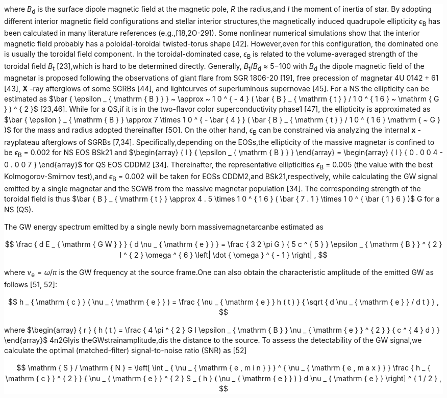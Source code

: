 where $B _ { \mathrm { d } }$ is the surface dipole magnetic field at the magnetic pole, $R$ the radius,and $I$ the moment of inertia of star. By adopting different interior magnetic field configurations and stellar interior structures,the magnetically induced quadrupole ellipticity $\epsilon _ { \mathrm { B } }$ has been calculated in many literature references (e.g.,[18,2O-29]). Some nonlinear numerical simulations show that the interior magnetic field probably has a poloidal-toroidal twisted-torus shape [42]. However,even for this configuration, the dominated one is usually the toroidal field component. In the toroidal-dominated case, $\epsilon _ { \mathrm { B } }$ is related to the volume-averaged strength of the toroidal field ${ \bar { B } } _ { \mathrm { t } }$ [23],which is hard to be determined directly. Generally, $\bar { B } _ { \mathrm { t } } / B _ { \mathrm { d } } \ \approx \ 5 \mathrm { - } 1 0 0$ with $B _ { \mathrm { d } }$ the dipole magnetic field of the magnetar is proposed following the observations of giant flare from SGR 1806-20 [19], free precession of magnetar 4U $0 1 4 2 + 6 1$ [43], $\mathbf { X }$ -ray afterglows of some SGRBs [44], and lightcurves of superluminous supernovae [45]. For a NS the ellipticity can be estimated as $\bar { \epsilon _ { \mathrm { B } } } ~ \approx ~ 1 0 ^ { - 4 } ( \bar { B } _ { \mathrm { t } } / 1 0 ^ { 1 6 } ~ \mathrm { G } ) ^ { 2 }$ [23,46]. While for a QS,if it is in the two-flavor color superconductivity phase1 [47], the ellipticity is approximated as $\bar { \epsilon } _ { \mathrm { B } } \approx 7 \times 1 0 ^ { - \bar { 4 } } ( \bar { B } _ { \mathrm { t } } / 1 0 ^ { 1 6 } \mathrm { ~ G } )$ for the mass and radius adopted thereinafter [5O]. On the other hand, $\epsilon _ { \mathrm { B } }$ can be constrained via analyzing the internal $\mathbf { \boldsymbol { x } }$ -rayplateau afterglows of SGRBs [7,34]. Specifically,depending on the EOSs,the ellipticity of the massive magnetar is confined to be $\epsilon _ { \mathrm { B } } ~ = ~ 0 . 0 0 2$ for NS EOS BSk21 and $\begin{array} { l } { \epsilon _ { \mathrm { B } } } \end{array} = \begin{array} { l } { 0 . 0 0 4 - 0 . 0 0 7 } \end{array}$ for QS EOS CDDM2 [34]. Thereinafter, the representative ellipticities $\epsilon _ { \mathrm { B } } ~ = ~ 0 . 0 0 5$ (the value with the best Kolmogorov-Smirnov test),and $\epsilon _ { \mathrm { B } } ~ = ~ 0 . 0 0 2$ will be taken for EOSs CDDM2,and BSk21,respectively, while calculating the GW signal emitted by a single magnetar and the SGWB from the massive magnetar population [34]. The corresponding strength of the toroidal field is thus $\bar { B } _ { \mathrm { t } } \approx 4 . 5 \times 1 0 ^ { 1 6 } ( \bar { 7 . 1 } \times 1 0 ^ { \bar { 1 } 6 } )$ G for a NS (QS).

The GW energy spectrum emitted by a single newly born massivemagnetarcanbe estimated as

$$
\frac { d E _ { \mathrm { G W } } } { d \nu _ { \mathrm { e } } } = \frac { 3 2 \pi G } { 5 c ^ { 5 } } \epsilon _ { \mathrm { B } } ^ { 2 } I ^ { 2 } \omega ^ { 6 } \left| \dot { \omega } ^ { - 1 } \right| ,
$$

where $\nu _ { \mathrm { e } } = \omega / \pi$ is the GW frequency at the source frame.One can also obtain the characteristic amplitude of the emitted GW as follows [51, 52]:

$$
h _ { \mathrm { c } } ( \nu _ { \mathrm { e } } ) = \frac { \nu _ { \mathrm { e } } h ( t ) } { \sqrt { d \nu _ { \mathrm { e } } / d t } } ,
$$

where $\begin{array} { r } { h ( t ) = \frac { 4 \pi ^ { 2 } G I \epsilon _ { \mathrm { B } } \nu _ { \mathrm { e } } ^ { 2 } } { c ^ { 4 } d } } \end{array}$ 4n2Glyis theGWstrainamplitude,dis the distance to the source. To assess the detectability of the GW signal,we calculate the optimal (matched-filter) signal-to-noise ratio (SNR) as [52]

$$
\mathrm { S } / \mathrm { N } = \left[ \int _ { \nu _ { \mathrm { e , m i n } } } ^ { \nu _ { \mathrm { e , m a x } } } \frac { h _ { \mathrm { c } } ^ { 2 } } { \nu _ { \mathrm { e } } ^ { 2 } S _ { h } ( \nu _ { \mathrm { e } } ) } d \nu _ { \mathrm { e } } \right] ^ { 1 / 2 } ,
$$
